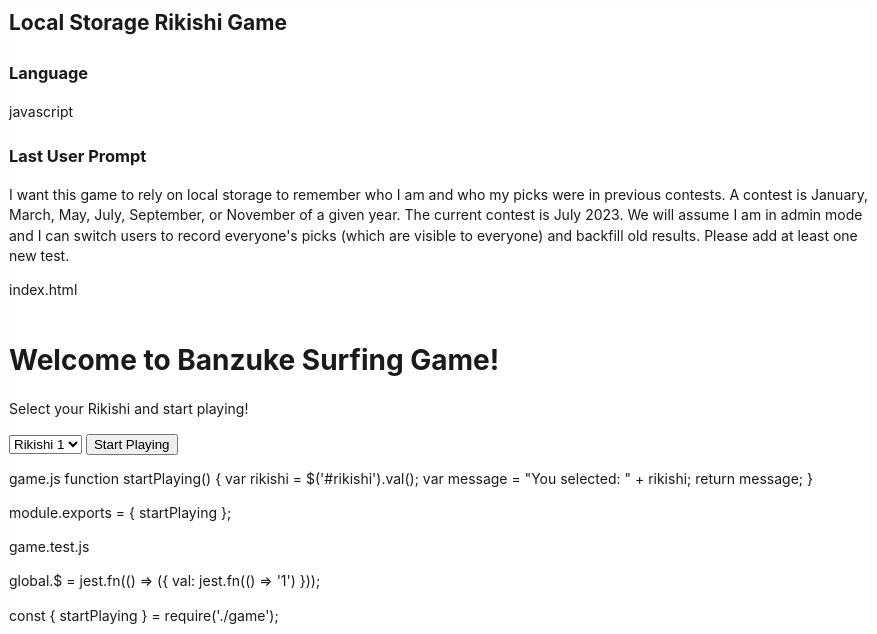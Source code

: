 
## Local Storage Rikishi Game

### Language
javascript

### Last User Prompt
I want this game to rely on local storage to remember who I am and who my picks were in previous contests. A contest is January, March, May, July, September, or November of a given year. The current contest is July 2023. We will assume I am in admin mode and I can switch users to record everyone's picks (which are visible to everyone) and backfill old results. Please add at least one new test.

index.html
<!DOCTYPE html>
<html>
<head>
    <title>Banzuke Surfing Game</title>
    <script src="https://ajax.googleapis.com/ajax/libs/jquery/3.5.1/jquery.min.js"></script>
    <!-- Link to the external CSS file -->
    <!-- Uncomment this if you have styles to include -->
    <!-- <link rel="stylesheet" href="styles.css"> -->
</head>
<body>
    <h1>Welcome to Banzuke Surfing Game!</h1>
    <p>Select your Rikishi and start playing!</p>
    <select id="rikishi">
        <option value="1">Rikishi 1</option>
        <option value="2">Rikishi 2</option>
        <!-- more options here -->
    </select>
    <button onclick="startPlaying()">Start Playing</button>
    <!-- Link to the external JavaScript file -->
    <script src="game.js"></script>
</body>
</html>

game.js
function startPlaying() {
    var rikishi = $('#rikishi').val();
    var message = "You selected: " + rikishi;
    return message;
}

module.exports = { startPlaying };

game.test.js

global.$ = jest.fn(() => ({
    val: jest.fn(() => '1')
}));

const { startPlaying } = require('./game');
